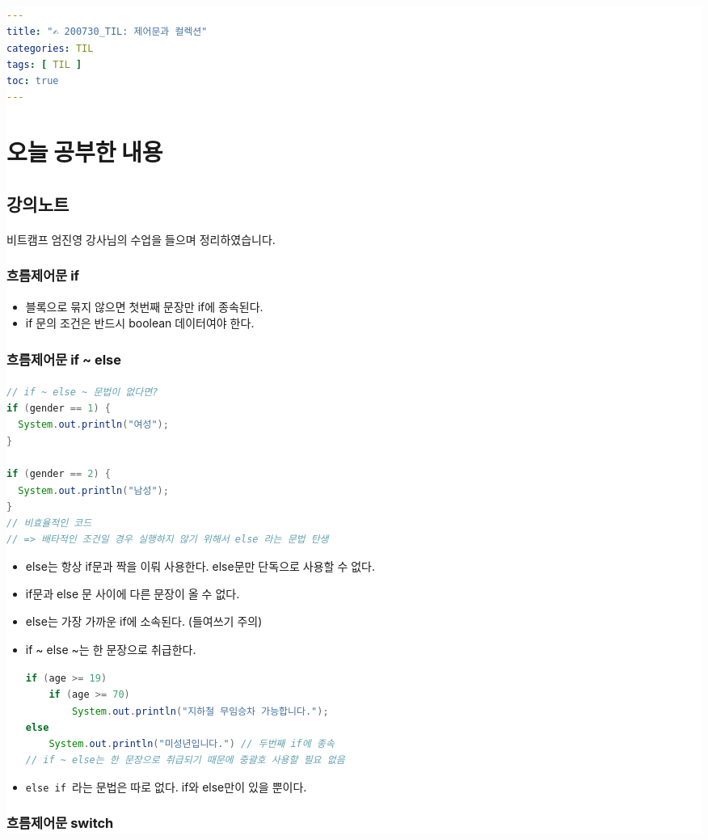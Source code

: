 ```yaml
---
title: "✍ 200730_TIL: 제어문과 컬렉션"
categories: TIL
tags: [ TIL ]
toc: true
---
```


# 오늘 공부한 내용

## 강의노트
비트캠프 엄진영 강사님의 수업을 들으며 정리하였습니다.

### 흐름제어문 if 

- 블록으로 묶지 않으면 첫번째 문장만 if에 종속된다. 
- if  문의 조건은 반드시 boolean 데이터여야 한다. 

### 흐름제어문 if ~ else 
```java
// if ~ else ~ 문법이 없다면?
if (gender == 1) {  
  System.out.println("여성"); 
} 

if (gender == 2) {
  System.out.println("남성");
}
// 비효율적인 코드
// => 배타적인 조건일 경우 실행하지 않기 위해서 else 라는 문법 탄생
```
- else는 항상 if문과 짝을 이뤄 사용한다. else문만 단독으로 사용할 수 없다.

- if문과 else 문 사이에 다른 문장이 올 수 없다.

- else는 가장 가까운  if에 소속된다. (들여쓰기 주의)

- if ~ else ~는 한 문장으로 취급한다.

  ```java
  if (age >= 19)
      if (age >= 70)
          System.out.println("지하철 무임승차 가능합니다.");
  else
      System.out.println("미성년입니다.") // 두번째 if에 종속
  // if ~ else는 한 문장으로 취급되기 때문에 중괄호 사용할 필요 없음
  ```
- `else if `라는 문법은 따로 없다. if와 else만이 있을 뿐이다. 



### 흐름제어문 switch
